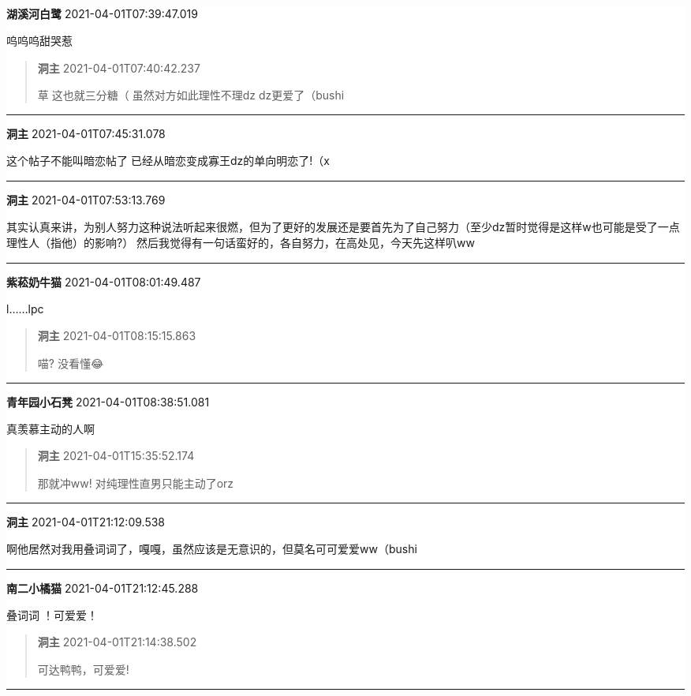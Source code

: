 **湖溪河白鹭** 2021-04-01T07:39:47.019

呜呜呜甜哭惹

> **洞主** 2021-04-01T07:40:42.237
> 
> 草 这也就三分糖（
虽然对方如此理性不理dz dz更爱了（bushi


---

**洞主** 2021-04-01T07:45:31.078

这个帖子不能叫暗恋帖了 已经从暗恋变成寡王dz的单向明恋了!（x

---

**洞主** 2021-04-01T07:53:13.769

其实认真来讲，为别人努力这种说法听起来很燃，但为了更好的发展还是要首先为了自己努力（至少dz暂时觉得是这样w也可能是受了一点理性人（指他）的影响?）
然后我觉得有一句话蛮好的，各自努力，在高处见，今天先这样叭ww

---

**紫菘奶牛猫** 2021-04-01T08:01:49.487

l……lpc

> **洞主** 2021-04-01T08:15:15.863
> 
> 喵? 没看懂😂


---

**青年园小石凳** 2021-04-01T08:38:51.081

真羡慕主动的人啊

> **洞主** 2021-04-01T15:35:52.174
> 
> 那就冲ww! 对纯理性直男只能主动了orz


---

**洞主** 2021-04-01T21:12:09.538

啊他居然对我用叠词词了，嘎嘎，虽然应该是无意识的，但莫名可可爱爱ww（bushi

---

**南二小橘猫** 2021-04-01T21:12:45.288

叠词词 ！可爱爱！

> **洞主** 2021-04-01T21:14:38.502
> 
> 可达鸭鸭，可爱爱!


---